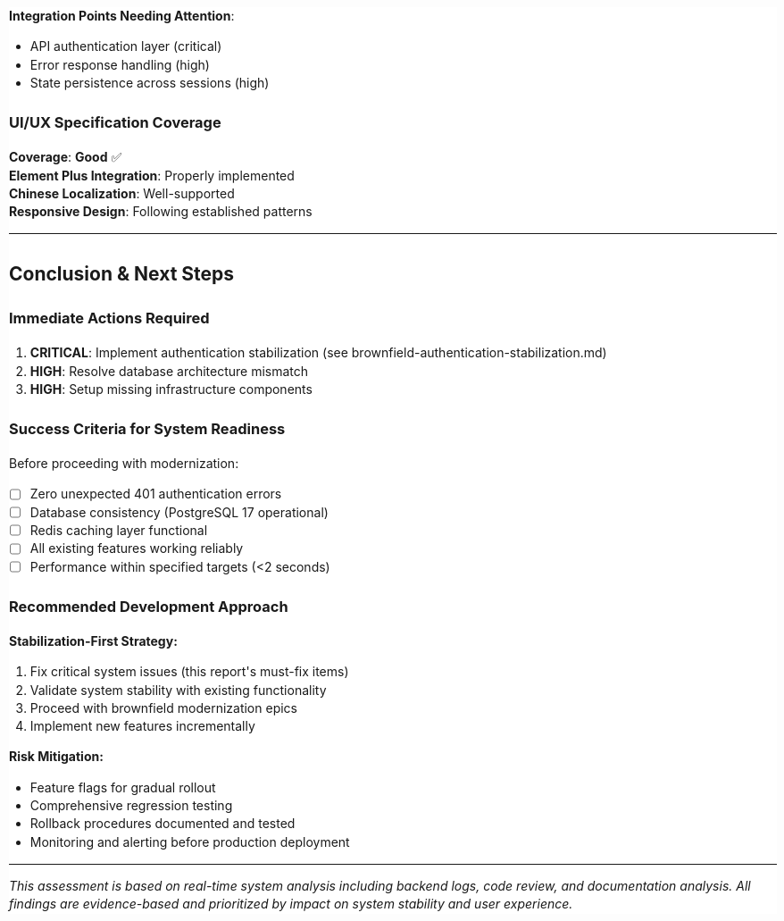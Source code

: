 **Integration Points Needing Attention**:
- API authentication layer (critical)
- Error response handling (high)
- State persistence across sessions (high)

### UI/UX Specification Coverage

**Coverage**: **Good** ✅  
**Element Plus Integration**: Properly implemented  
**Chinese Localization**: Well-supported  
**Responsive Design**: Following established patterns

---

## Conclusion & Next Steps

### Immediate Actions Required

1. **CRITICAL**: Implement authentication stabilization (see brownfield-authentication-stabilization.md)
2. **HIGH**: Resolve database architecture mismatch
3. **HIGH**: Setup missing infrastructure components

### Success Criteria for System Readiness

Before proceeding with modernization:
- [ ] Zero unexpected 401 authentication errors
- [ ] Database consistency (PostgreSQL 17 operational)
- [ ] Redis caching layer functional
- [ ] All existing features working reliably
- [ ] Performance within specified targets (<2 seconds)

### Recommended Development Approach

**Stabilization-First Strategy:**
1. Fix critical system issues (this report's must-fix items)
2. Validate system stability with existing functionality
3. Proceed with brownfield modernization epics
4. Implement new features incrementally

**Risk Mitigation:**
- Feature flags for gradual rollout
- Comprehensive regression testing
- Rollback procedures documented and tested
- Monitoring and alerting before production deployment

---

*This assessment is based on real-time system analysis including backend logs, code review, and documentation analysis. All findings are evidence-based and prioritized by impact on system stability and user experience.*